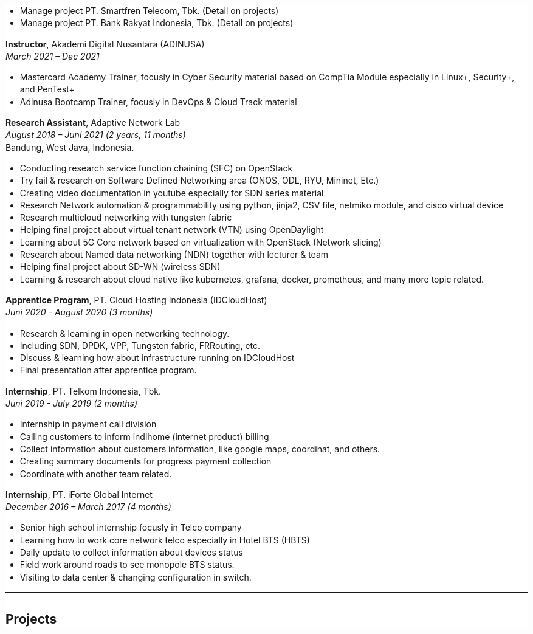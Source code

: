 -	Manage project PT. Smartfren Telecom, Tbk. (Detail on projects) 
-	Manage project PT. Bank Rakyat Indonesia, Tbk. (Detail on projects) 

**Instructor**, Akademi Digital Nusantara (ADINUSA)\
*March 2021 – Dec 2021*

-	Mastercard Academy Trainer, focusly in Cyber Security material based on CompTia Module especially in Linux+, Security+, and PenTest+
-	Adinusa Bootcamp Trainer, focusly in DevOps & Cloud Track material

**Research Assistant**, Adaptive Network Lab\
*August 2018 – Juni 2021 (2 years, 11 months)*\
Bandung, West Java, Indonesia.

-	Conducting research service function chaining (SFC) on OpenStack
-	Try fail & research on Software Defined Networking area (ONOS, ODL, RYU, Mininet, Etc.)
-	Creating video documentation in youtube especially for SDN series material 
-	Research Network automation & programmability using python, jinja2, CSV file, netmiko module, and cisco virtual device
-	Research multicloud networking with tungsten fabric
-	Helping final project about virtual tenant network (VTN) using OpenDaylight
-	Learning about 5G Core network based on virtualization with OpenStack (Network slicing)
-	Research about Named data networking (NDN) together with lecturer & team
-	Helping final project about SD-WN (wireless SDN)
-	Learning & research about cloud native like kubernetes, grafana, docker, prometheus, and many more topic related.

**Apprentice Program**, PT. Cloud Hosting Indonesia (IDCloudHost)\
*Juni 2020 - August 2020 (3 months)*

-	Research & learning in open networking technology. 
-	Including SDN, DPDK, VPP, Tungsten fabric, FRRouting, etc.
-	Discuss & learning how about infrastructure running on IDCloudHost
-	Final presentation after apprentice program. 

**Internship**, PT. Telkom Indonesia, Tbk.\
*Juni 2019 - July 2019 (2 months)*

-	Internship in payment call division
-	Calling customers to inform indihome (internet product) billing
-	Collect information about customers information, like google maps, coordinat, and others.
-	Creating summary documents for progress payment collection
-	Coordinate with another team related.   

**Internship**, PT. iForte Global Internet\
*December 2016 – March 2017 (4 months)*

-	Senior high school internship focusly in Telco company
-	Learning how to work core network telco especially in Hotel BTS (HBTS)
-	Daily update to collect information about devices status
-	Field work around roads to see monopole BTS status.
-	Visiting to data center & changing configuration in switch. 

---

## Projects
